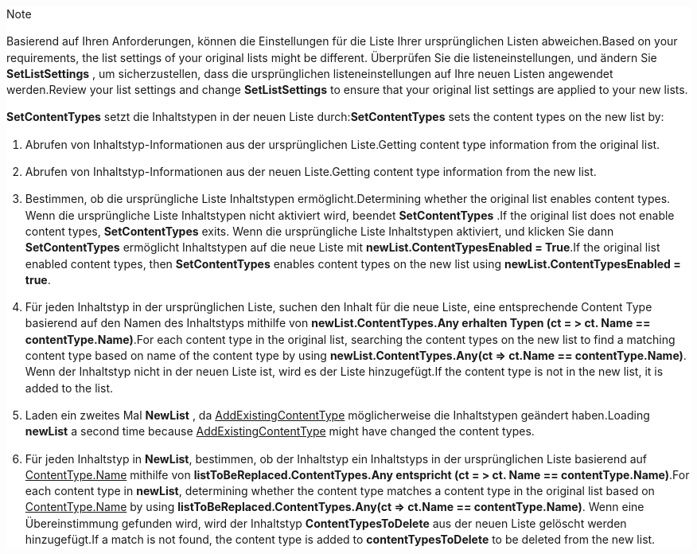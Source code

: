 
> [!NOTE] 
> <span data-ttu-id="426df-160">Basierend auf Ihren Anforderungen, können die Einstellungen für die Liste Ihrer ursprünglichen Listen abweichen.</span><span class="sxs-lookup"><span data-stu-id="426df-160">Based on your requirements, the list settings of your original lists might be different.</span></span> <span data-ttu-id="426df-161">Überprüfen Sie die listeneinstellungen, und ändern Sie **SetListSettings** , um sicherzustellen, dass die ursprünglichen listeneinstellungen auf Ihre neuen Listen angewendet werden.</span><span class="sxs-lookup"><span data-stu-id="426df-161">Review your list settings and change  **SetListSettings** to ensure that your original list settings are applied to your new lists.</span></span>

<span data-ttu-id="426df-162">**SetContentTypes** setzt die Inhaltstypen in der neuen Liste durch:</span><span class="sxs-lookup"><span data-stu-id="426df-162">**SetContentTypes** sets the content types on the new list by:</span></span>

1. <span data-ttu-id="426df-163">Abrufen von Inhaltstyp-Informationen aus der ursprünglichen Liste.</span><span class="sxs-lookup"><span data-stu-id="426df-163">Getting content type information from the original list.</span></span>
    
2. <span data-ttu-id="426df-164">Abrufen von Inhaltstyp-Informationen aus der neuen Liste.</span><span class="sxs-lookup"><span data-stu-id="426df-164">Getting content type information from the new list.</span></span>
    
3. <span data-ttu-id="426df-165">Bestimmen, ob die ursprüngliche Liste Inhaltstypen ermöglicht.</span><span class="sxs-lookup"><span data-stu-id="426df-165">Determining whether the original list enables content types.</span></span> <span data-ttu-id="426df-166">Wenn die ursprüngliche Liste Inhaltstypen nicht aktiviert wird, beendet **SetContentTypes** .</span><span class="sxs-lookup"><span data-stu-id="426df-166">If the original list does not enable content types,  **SetContentTypes** exits.</span></span> <span data-ttu-id="426df-167">Wenn die ursprüngliche Liste Inhaltstypen aktiviert, und klicken Sie dann **SetContentTypes** ermöglicht Inhaltstypen auf die neue Liste mit **newList.ContentTypesEnabled = True**.</span><span class="sxs-lookup"><span data-stu-id="426df-167">If the original list enabled content types, then **SetContentTypes** enables content types on the new list using **newList.ContentTypesEnabled = true**.</span></span>
    
4. <span data-ttu-id="426df-168">Für jeden Inhaltstyp in der ursprünglichen Liste, suchen den Inhalt für die neue Liste, eine entsprechende Content Type basierend auf den Namen des Inhaltstyps mithilfe von **newList.ContentTypes.Any erhalten Typen (ct = > ct. Name == contentType.Name)**.</span><span class="sxs-lookup"><span data-stu-id="426df-168">For each content type in the original list, searching the content types on the new list to find a matching content type based on name of the content type by using  **newList.ContentTypes.Any(ct => ct.Name == contentType.Name)**.</span></span> <span data-ttu-id="426df-169">Wenn der Inhaltstyp nicht in der neuen Liste ist, wird es der Liste hinzugefügt.</span><span class="sxs-lookup"><span data-stu-id="426df-169">If the content type is not in the new list, it is added to the list.</span></span>
    
5. <span data-ttu-id="426df-170">Laden ein zweites Mal **NewList** , da [AddExistingContentType](https://msdn.microsoft.com/library/office/microsoft.sharepoint.client.contenttypecollection.addexistingcontenttype.aspx) möglicherweise die Inhaltstypen geändert haben.</span><span class="sxs-lookup"><span data-stu-id="426df-170">Loading  **newList** a second time because [AddExistingContentType](https://msdn.microsoft.com/library/office/microsoft.sharepoint.client.contenttypecollection.addexistingcontenttype.aspx) might have changed the content types.</span></span>
    
6. <span data-ttu-id="426df-171">Für jeden Inhaltstyp in **NewList**, bestimmen, ob der Inhaltstyp ein Inhaltstyps in der ursprünglichen Liste basierend auf [ContentType.Name](https://msdn.microsoft.com/library/office/microsoft.sharepoint.client.contenttype.name.aspx) mithilfe von **listToBeReplaced.ContentTypes.Any entspricht (ct = > ct. Name == contentType.Name)**.</span><span class="sxs-lookup"><span data-stu-id="426df-171">For each content type in  **newList**, determining whether the content type matches a content type in the original list based on [ContentType.Name](https://msdn.microsoft.com/library/office/microsoft.sharepoint.client.contenttype.name.aspx) by using **listToBeReplaced.ContentTypes.Any(ct => ct.Name == contentType.Name)**.</span></span> <span data-ttu-id="426df-172">Wenn eine Übereinstimmung gefunden wird, wird der Inhaltstyp **ContentTypesToDelete** aus der neuen Liste gelöscht werden hinzugefügt.</span><span class="sxs-lookup"><span data-stu-id="426df-172">If a match is not found, the content type is added to **contentTypesToDelete** to be deleted from the new list.</span></span>
    